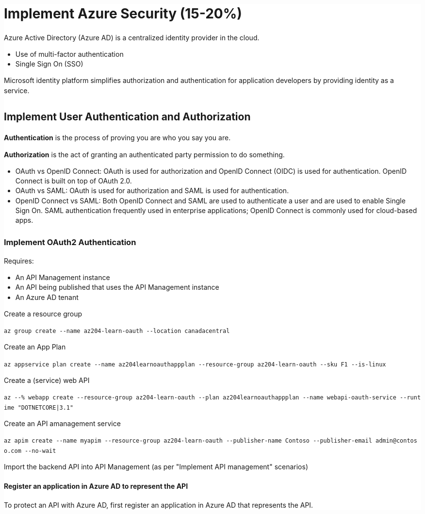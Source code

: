 # Implement Azure Security (15-20%)

Azure Active Directory (Azure AD) is a centralized identity provider in the cloud.

* Use of multi-factor authentication
* Single Sign On (SSO)

Microsoft identity platform simplifies authorization and authentication for application developers by providing identity as a service.

## Implement User Authentication and Authorization

__Authentication__ is the process of proving you are who you say you are.

__Authorization__ is the act of granting an authenticated party permission to do something.

* OAuth vs OpenID Connect: OAuth is used for authorization and OpenID Connect (OIDC) is used for authentication. OpenID Connect is built on top of OAuth 2.0.
* OAuth vs SAML: OAuth is used for authorization and SAML is used for authentication.
* OpenID Connect vs SAML: Both OpenID Connect and SAML are used to authenticate a user and are used to enable Single Sign On. SAML authentication frequently used in enterprise applications; OpenID Connect is commonly used for cloud-based apps.

### Implement OAuth2 Authentication

Requires:

* An API Management instance
* An API being published that uses the API Management instance
* An Azure AD tenant

Create a resource group

`az group create --name az204-learn-oauth --location canadacentral`

Create an App Plan

`az appservice plan create --name az204learnoauthappplan --resource-group az204-learn-oauth --sku F1 --is-linux`

Create a (service) web API

`az --% webapp create --resource-group az204-learn-oauth --plan az204learnoauthappplan --name webapi-oauth-service --runtime "DOTNETCORE|3.1"`

Create an API amanagement service

`az apim create --name myapim --resource-group az204-learn-oauth --publisher-name Contoso --publisher-email admin@contoso.com --no-wait`

Import the backend API into API Management (as per "Implement API management" scenarios)

#### Register an application in Azure AD to represent the API

To protect an API with Azure AD, first register an application in Azure AD that represents the API.
